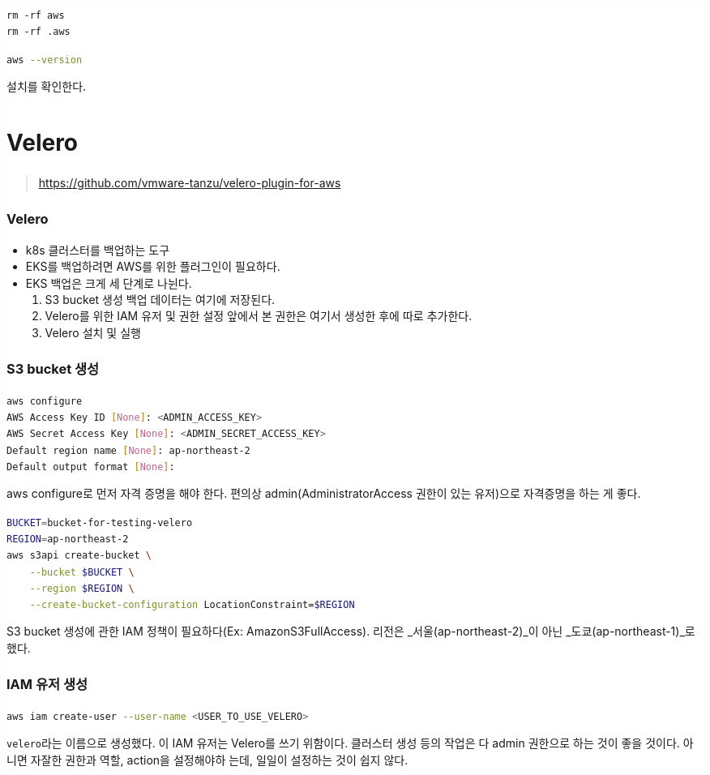```
rm -rf aws
rm -rf .aws
```

```bash
aws --version
```
설치를 확인한다.
<br>

# Velero
> https://github.com/vmware-tanzu/velero-plugin-for-aws

### Velero
- k8s 클러스터를 백업하는 도구
- EKS를 백업하려면 AWS를 위한 플러그인이 필요하다.
- EKS 백업은 크게 세 단계로 나뉜다.
    1. S3 bucket 생성
        백업 데이터는 여기에 저장된다.
    2. Velero를 위한 IAM 유저 및 권한 설정
        앞에서 본 권한은 여기서 생성한 후에 따로 추가한다.  
    3. Velero 설치 및 실행


### S3 bucket 생성
```bash
aws configure
AWS Access Key ID [None]: <ADMIN_ACCESS_KEY>
AWS Secret Access Key [None]: <ADMIN_SECRET_ACCESS_KEY>
Default region name [None]: ap-northeast-2
Default output format [None]:
```
aws configure로 먼저 자격 증명을 해야 한다.
편의상 admin(AdministratorAccess 권한이 있는 유저)으로 자격증명을 하는 게 좋다.


```bash
BUCKET=bucket-for-testing-velero
REGION=ap-northeast-2
aws s3api create-bucket \
    --bucket $BUCKET \
    --region $REGION \
    --create-bucket-configuration LocationConstraint=$REGION
```
S3 bucket 생성에 관한 IAM 정책이 필요하다(Ex: AmazonS3FullAccess).
리전은 _서울(ap-northeast-2)_이 아닌 _도쿄(ap-northeast-1)_로 했다.


### IAM 유저 생성
```bash
aws iam create-user --user-name <USER_TO_USE_VELERO>
```
`velero`라는 이름으로 생성했다.
이 IAM 유저는 Velero를 쓰기 위함이다. 클러스터 생성 등의 작업은 다 admin 권한으로 하는 것이 좋을 것이다.
아니면 자잘한 권한과 역할, action을 설정해야하 는데, 일일이 설정하는 것이 쉽지 않다.
<br>
